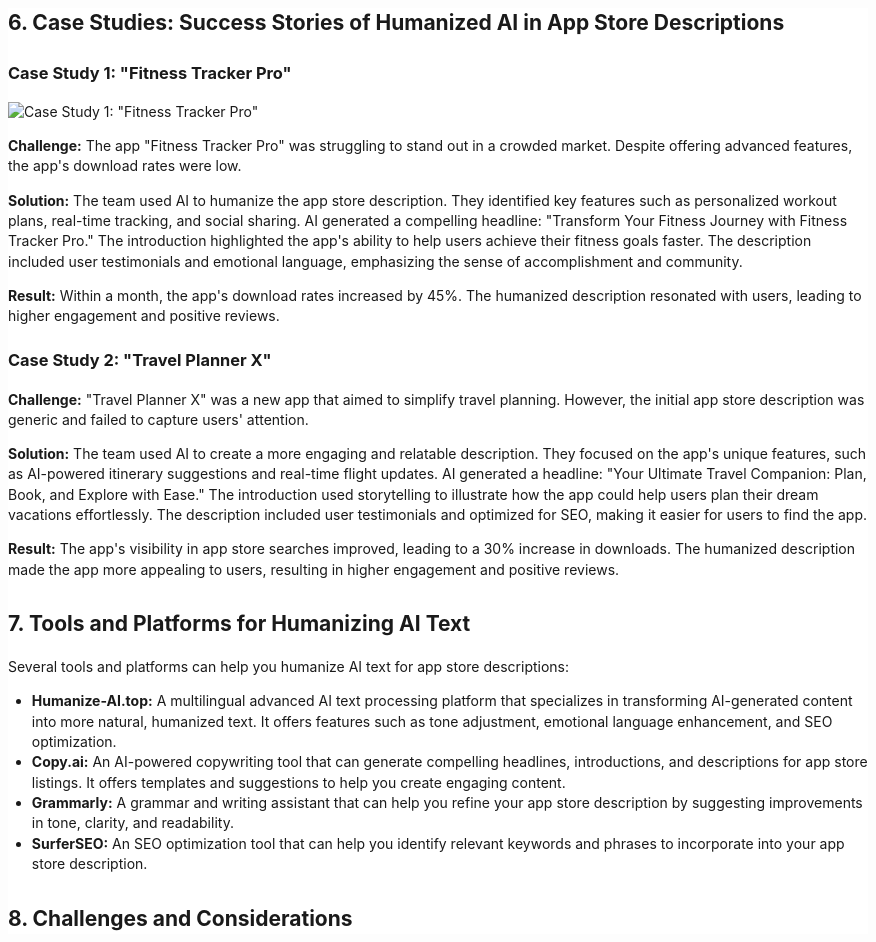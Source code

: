 ## 6. Case Studies: Success Stories of Humanized AI in App Store Descriptions

### Case Study 1: "Fitness Tracker Pro"

![Case Study 1: "Fitness Tracker Pro"](/images/18.jpeg)


**Challenge:** The app "Fitness Tracker Pro" was struggling to stand out in a crowded market. Despite offering advanced features, the app's download rates were low.

**Solution:** The team used AI to humanize the app store description. They identified key features such as personalized workout plans, real-time tracking, and social sharing. AI generated a compelling headline: "Transform Your Fitness Journey with Fitness Tracker Pro." The introduction highlighted the app's ability to help users achieve their fitness goals faster. The description included user testimonials and emotional language, emphasizing the sense of accomplishment and community.

**Result:** Within a month, the app's download rates increased by 45%. The humanized description resonated with users, leading to higher engagement and positive reviews.

### Case Study 2: "Travel Planner X"

**Challenge:** "Travel Planner X" was a new app that aimed to simplify travel planning. However, the initial app store description was generic and failed to capture users' attention.

**Solution:** The team used AI to create a more engaging and relatable description. They focused on the app's unique features, such as AI-powered itinerary suggestions and real-time flight updates. AI generated a headline: "Your Ultimate Travel Companion: Plan, Book, and Explore with Ease." The introduction used storytelling to illustrate how the app could help users plan their dream vacations effortlessly. The description included user testimonials and optimized for SEO, making it easier for users to find the app.

**Result:** The app's visibility in app store searches improved, leading to a 30% increase in downloads. The humanized description made the app more appealing to users, resulting in higher engagement and positive reviews.

## 7. Tools and Platforms for Humanizing AI Text

Several tools and platforms can help you humanize AI text for app store descriptions:

- **Humanize-AI.top:** A multilingual advanced AI text processing platform that specializes in transforming AI-generated content into more natural, humanized text. It offers features such as tone adjustment, emotional language enhancement, and SEO optimization.
- **Copy.ai:** An AI-powered copywriting tool that can generate compelling headlines, introductions, and descriptions for app store listings. It offers templates and suggestions to help you create engaging content.
- **Grammarly:** A grammar and writing assistant that can help you refine your app store description by suggesting improvements in tone, clarity, and readability.
- **SurferSEO:** An SEO optimization tool that can help you identify relevant keywords and phrases to incorporate into your app store description.

## 8. Challenges and Considerations
